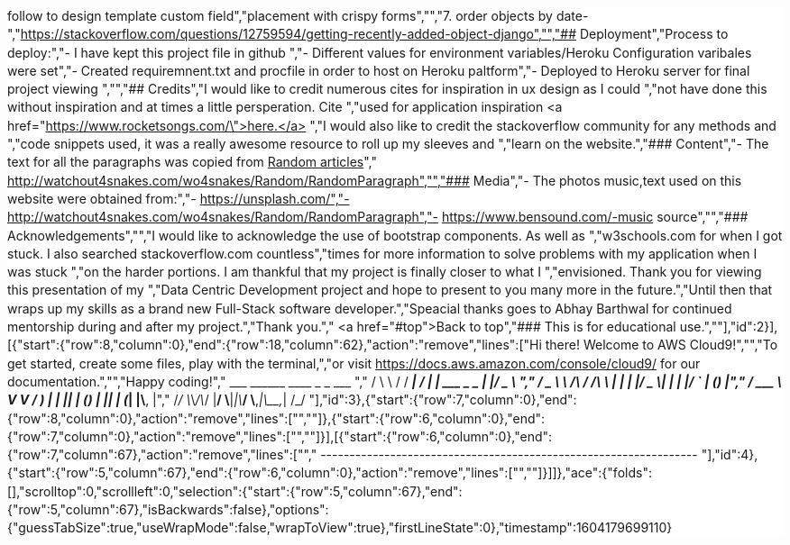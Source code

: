 follow to design template custom field","placement with crispy forms","","7. order objects by date-","https://stackoverflow.com/questions/12759594/getting-recently-added-object-django","","## Deployment","Process to deploy:","- I have kept this project file in github ","- Different values for environment variables/Heroku Configuration varibales were set","- Created requiremnent.txt and procfile in order to host on Heroku  paltform","- Deployed to Heroku server for final project viewing ","","## Credits","I would like to credit numerous cites for inspiration in ux design as I could ","not have done this without inspiration and at times a little persperation. Cite ","used for application inspiration <a href=\"https://www.rocketsongs.com/\">here.</a> ","I would also like to credit the stackoverflow community for any methods and ","code snippets used, it was a really awesome resource to roll up my sleeves and ","learn on the website.","### Content","- The text for all the paragraphs was copied from  [Random articles](http://watchout4snakes.com/wo4snakes/Random/RandomParagraph)"," http://watchout4snakes.com/wo4snakes/Random/RandomParagraph","","### Media","- The photos music,text used on this website were obtained from:","- https://unsplash.com/","- http://watchout4snakes.com/wo4snakes/Random/RandomParagraph","- https://www.bensound.com/-music source","","### Acknowledgements","","I would like to acknowledge the use of bootstrap components. As well as ","w3schools.com for when I got stuck. I also searched stackoverflow.com countless","times for more information to solve problems with my application when I was stuck ","on the harder portions. I am thankful that my project is finally closer to what I ","envisioned. Thank you for viewing this presentation of my ","Data Centric Development project and hope to present to you many more in the future.","Until then that wraps up my skills as a brand new Full-Stack software developer.","Speacial thanks goes to Abhay Barthwal for continued mentorship during and after my project.","Thank you.","                                                <a href=\"#top\">Back to top</a>","### This is for educational use.",""],"id":2}],[{"start":{"row":8,"column":0},"end":{"row":18,"column":62},"action":"remove","lines":["Hi there! Welcome to AWS Cloud9!","","To get started, create some files, play with the terminal,","or visit https://docs.aws.amazon.com/console/cloud9/ for our documentation.","","Happy coding!","         ___        ______     ____ _                 _  ___  ","        / \\ \\      / / ___|   / ___| | ___  _   _  __| |/ _ \\ ","       / _ \\ \\ /\\ / /\\___ \\  | |   | |/ _ \\| | | |/ _` | (_) |","      / ___ \\ V  V /  ___) | | |___| | (_) | |_| | (_| |\\__, |","     /_/   \\_\\_/\\_/  |____/   \\____|_|\\___/ \\__,_|\\__,_|  /_/ "],"id":3},{"start":{"row":7,"column":0},"end":{"row":8,"column":0},"action":"remove","lines":["",""]},{"start":{"row":6,"column":0},"end":{"row":7,"column":0},"action":"remove","lines":["",""]}],[{"start":{"row":6,"column":0},"end":{"row":7,"column":67},"action":"remove","lines":[""," ----------------------------------------------------------------- "],"id":4},{"start":{"row":5,"column":67},"end":{"row":6,"column":0},"action":"remove","lines":["",""]}]]},"ace":{"folds":[],"scrolltop":0,"scrollleft":0,"selection":{"start":{"row":5,"column":67},"end":{"row":5,"column":67},"isBackwards":false},"options":{"guessTabSize":true,"useWrapMode":false,"wrapToView":true},"firstLineState":0},"timestamp":1604179699110}